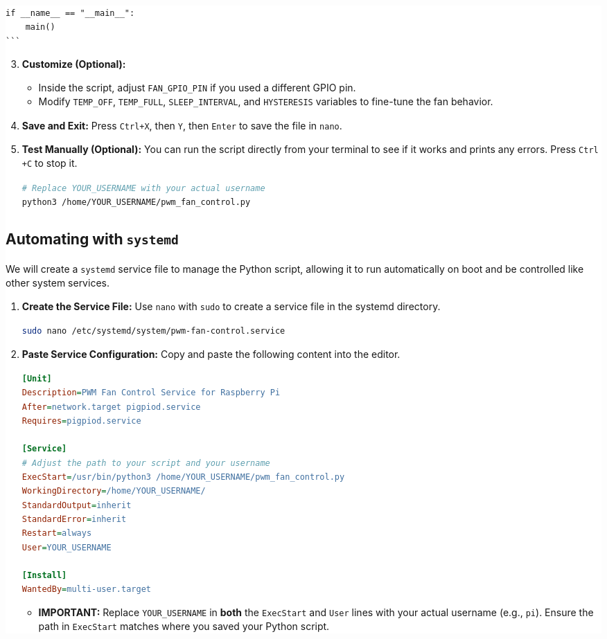     if __name__ == "__main__":
        main()
    ```

3.  **Customize (Optional):**
    *   Inside the script, adjust `FAN_GPIO_PIN` if you used a different GPIO pin.
    *   Modify `TEMP_OFF`, `TEMP_FULL`, `SLEEP_INTERVAL`, and `HYSTERESIS` variables to fine-tune the fan behavior.

4.  **Save and Exit:** Press `Ctrl+X`, then `Y`, then `Enter` to save the file in `nano`.

5.  **Test Manually (Optional):** You can run the script directly from your terminal to see if it works and prints any errors. Press `Ctrl+C` to stop it.
    ```bash
    # Replace YOUR_USERNAME with your actual username
    python3 /home/YOUR_USERNAME/pwm_fan_control.py
    ```

## Automating with `systemd`

We will create a `systemd` service file to manage the Python script, allowing it to run automatically on boot and be controlled like other system services.

1.  **Create the Service File:** Use `nano` with `sudo` to create a service file in the systemd directory.
    ```bash
    sudo nano /etc/systemd/system/pwm-fan-control.service
    ```

2.  **Paste Service Configuration:** Copy and paste the following content into the editor.

    ```ini
    [Unit]
    Description=PWM Fan Control Service for Raspberry Pi
    After=network.target pigpiod.service
    Requires=pigpiod.service

    [Service]
    # Adjust the path to your script and your username
    ExecStart=/usr/bin/python3 /home/YOUR_USERNAME/pwm_fan_control.py
    WorkingDirectory=/home/YOUR_USERNAME/
    StandardOutput=inherit
    StandardError=inherit
    Restart=always
    User=YOUR_USERNAME

    [Install]
    WantedBy=multi-user.target
    ```

    *   **IMPORTANT:** Replace `YOUR_USERNAME` in **both** the `ExecStart` and `User` lines with your actual username (e.g., `pi`). Ensure the path in `ExecStart` matches where you saved your Python script.
